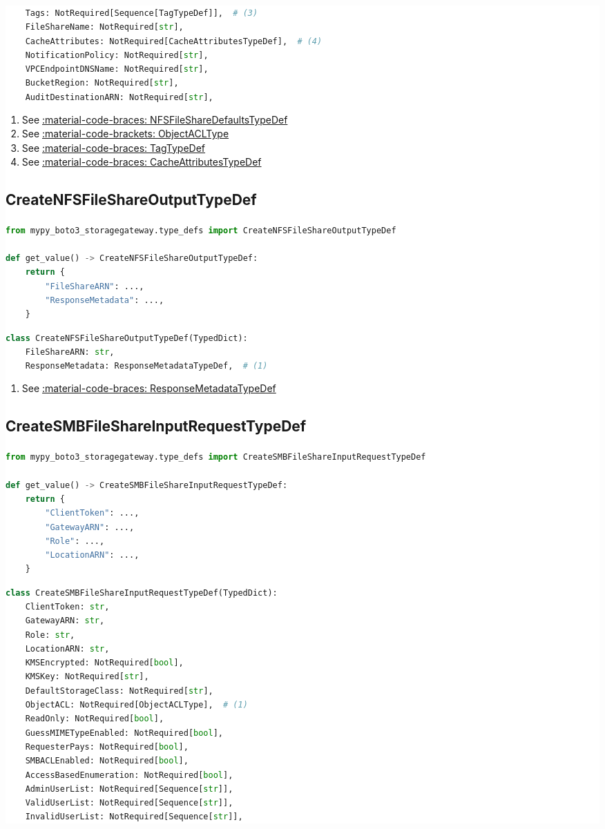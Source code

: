 ```python title="Definition"
    Tags: NotRequired[Sequence[TagTypeDef]],  # (3)
    FileShareName: NotRequired[str],
    CacheAttributes: NotRequired[CacheAttributesTypeDef],  # (4)
    NotificationPolicy: NotRequired[str],
    VPCEndpointDNSName: NotRequired[str],
    BucketRegion: NotRequired[str],
    AuditDestinationARN: NotRequired[str],
```

1. See [:material-code-braces: NFSFileShareDefaultsTypeDef](./type_defs.md#nfsfilesharedefaultstypedef) 
2. See [:material-code-brackets: ObjectACLType](./literals.md#objectacltype) 
3. See [:material-code-braces: TagTypeDef](./type_defs.md#tagtypedef) 
4. See [:material-code-braces: CacheAttributesTypeDef](./type_defs.md#cacheattributestypedef) 
## CreateNFSFileShareOutputTypeDef

```python title="Usage Example"
from mypy_boto3_storagegateway.type_defs import CreateNFSFileShareOutputTypeDef

def get_value() -> CreateNFSFileShareOutputTypeDef:
    return {
        "FileShareARN": ...,
        "ResponseMetadata": ...,
    }
```

```python title="Definition"
class CreateNFSFileShareOutputTypeDef(TypedDict):
    FileShareARN: str,
    ResponseMetadata: ResponseMetadataTypeDef,  # (1)
```

1. See [:material-code-braces: ResponseMetadataTypeDef](./type_defs.md#responsemetadatatypedef) 
## CreateSMBFileShareInputRequestTypeDef

```python title="Usage Example"
from mypy_boto3_storagegateway.type_defs import CreateSMBFileShareInputRequestTypeDef

def get_value() -> CreateSMBFileShareInputRequestTypeDef:
    return {
        "ClientToken": ...,
        "GatewayARN": ...,
        "Role": ...,
        "LocationARN": ...,
    }
```

```python title="Definition"
class CreateSMBFileShareInputRequestTypeDef(TypedDict):
    ClientToken: str,
    GatewayARN: str,
    Role: str,
    LocationARN: str,
    KMSEncrypted: NotRequired[bool],
    KMSKey: NotRequired[str],
    DefaultStorageClass: NotRequired[str],
    ObjectACL: NotRequired[ObjectACLType],  # (1)
    ReadOnly: NotRequired[bool],
    GuessMIMETypeEnabled: NotRequired[bool],
    RequesterPays: NotRequired[bool],
    SMBACLEnabled: NotRequired[bool],
    AccessBasedEnumeration: NotRequired[bool],
    AdminUserList: NotRequired[Sequence[str]],
    ValidUserList: NotRequired[Sequence[str]],
    InvalidUserList: NotRequired[Sequence[str]],
```